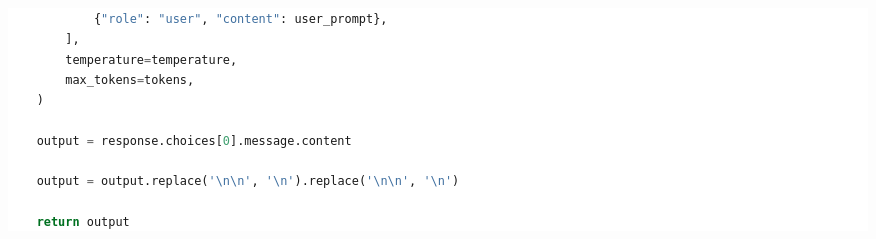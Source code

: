 ```python
            {"role": "user", "content": user_prompt},
        ],
        temperature=temperature,
        max_tokens=tokens,
    )

    output = response.choices[0].message.content

    output = output.replace('\n\n', '\n').replace('\n\n', '\n')

    return output
```


